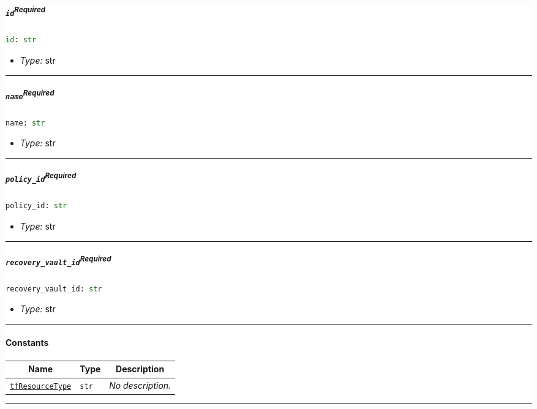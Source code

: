 
##### `id`<sup>Required</sup> <a name="id" id="@cdktf/provider-azurerm.siteRecoveryVmwareReplicationPolicyAssociation.SiteRecoveryVmwareReplicationPolicyAssociation.property.id"></a>

```python
id: str
```

- *Type:* str

---

##### `name`<sup>Required</sup> <a name="name" id="@cdktf/provider-azurerm.siteRecoveryVmwareReplicationPolicyAssociation.SiteRecoveryVmwareReplicationPolicyAssociation.property.name"></a>

```python
name: str
```

- *Type:* str

---

##### `policy_id`<sup>Required</sup> <a name="policy_id" id="@cdktf/provider-azurerm.siteRecoveryVmwareReplicationPolicyAssociation.SiteRecoveryVmwareReplicationPolicyAssociation.property.policyId"></a>

```python
policy_id: str
```

- *Type:* str

---

##### `recovery_vault_id`<sup>Required</sup> <a name="recovery_vault_id" id="@cdktf/provider-azurerm.siteRecoveryVmwareReplicationPolicyAssociation.SiteRecoveryVmwareReplicationPolicyAssociation.property.recoveryVaultId"></a>

```python
recovery_vault_id: str
```

- *Type:* str

---

#### Constants <a name="Constants" id="Constants"></a>

| **Name** | **Type** | **Description** |
| --- | --- | --- |
| <code><a href="#@cdktf/provider-azurerm.siteRecoveryVmwareReplicationPolicyAssociation.SiteRecoveryVmwareReplicationPolicyAssociation.property.tfResourceType">tfResourceType</a></code> | <code>str</code> | *No description.* |

---